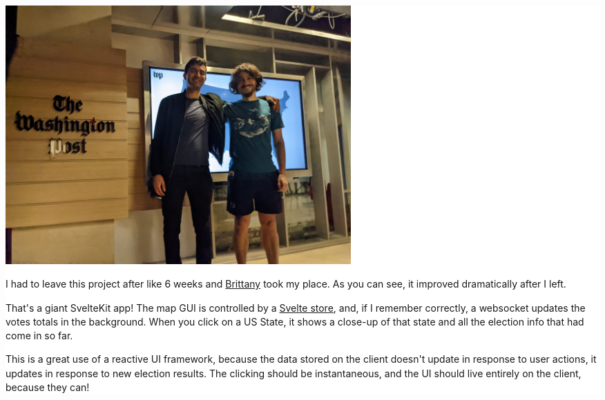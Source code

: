   <img src="/blog/hard-page-load/alex-dylan-election-map.jpg"
       width=500
       alt="Alex Petros and Dylan Freedman in front of a big screen with a gray map on it,
       at the Washington Post offices"
       >
  <figcaption>
    I had to leave this project after like 6 weeks and <a href="https://www.brmayes.com">Brittany</a>
    took my place. As you can see, it improved dramatically after I left.
  </figcaption>
</figure>

That's a giant SvelteKit app! The map GUI is controlled by a [Svelte
store](https://svelte.dev/docs/svelte-store), and, if I remember correctly, a websocket updates the
votes totals in the background. When you click on a US State, it shows a close-up of that
state and all the election info that had come in so far.

This is a great use of a reactive UI framework, because the data stored on the client doesn't
update in response to user actions, it updates in response to new election results. The clicking
should be instantaneous, and the UI should live entirely on the client, because they can!
